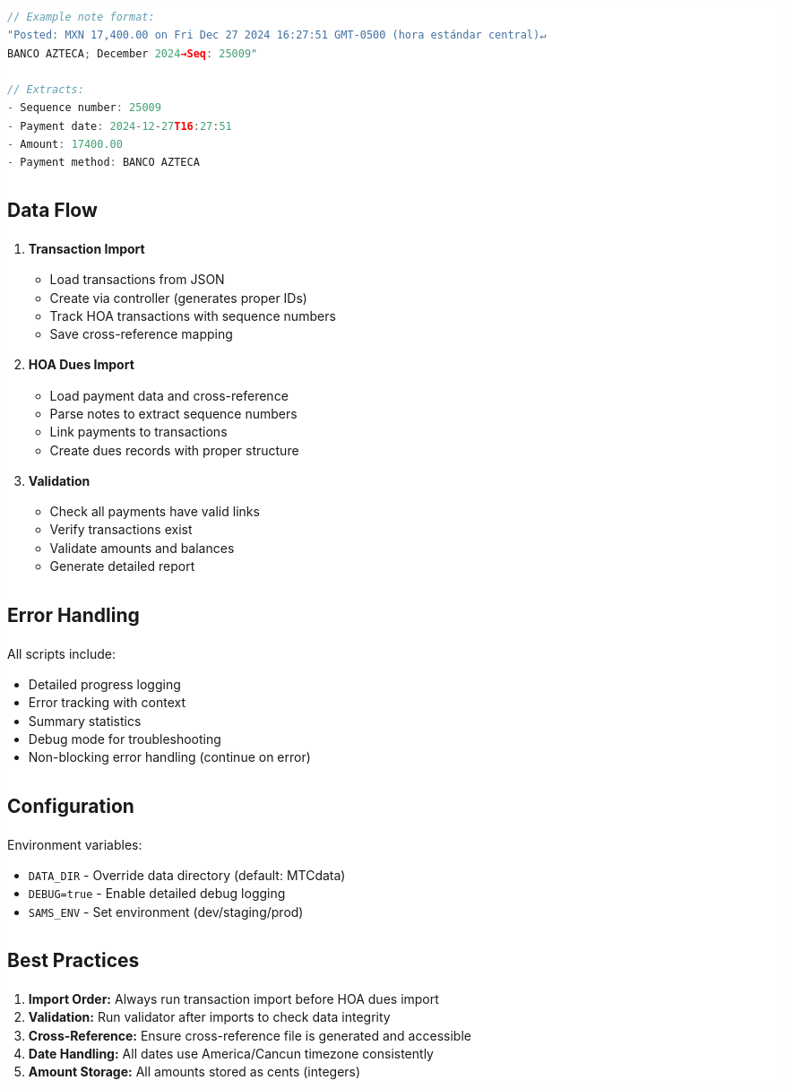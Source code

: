 ```javascript
// Example note format:
"Posted: MXN 17,400.00 on Fri Dec 27 2024 16:27:51 GMT-0500 (hora estándar central)↵
BANCO AZTECA; December 2024→Seq: 25009"

// Extracts:
- Sequence number: 25009
- Payment date: 2024-12-27T16:27:51
- Amount: 17400.00
- Payment method: BANCO AZTECA
```

## Data Flow

1. **Transaction Import**
   - Load transactions from JSON
   - Create via controller (generates proper IDs)
   - Track HOA transactions with sequence numbers
   - Save cross-reference mapping

2. **HOA Dues Import**
   - Load payment data and cross-reference
   - Parse notes to extract sequence numbers
   - Link payments to transactions
   - Create dues records with proper structure

3. **Validation**
   - Check all payments have valid links
   - Verify transactions exist
   - Validate amounts and balances
   - Generate detailed report

## Error Handling

All scripts include:
- Detailed progress logging
- Error tracking with context
- Summary statistics
- Debug mode for troubleshooting
- Non-blocking error handling (continue on error)

## Configuration

Environment variables:
- `DATA_DIR` - Override data directory (default: MTCdata)
- `DEBUG=true` - Enable detailed debug logging
- `SAMS_ENV` - Set environment (dev/staging/prod)

## Best Practices

1. **Import Order:** Always run transaction import before HOA dues import
2. **Validation:** Run validator after imports to check data integrity
3. **Cross-Reference:** Ensure cross-reference file is generated and accessible
4. **Date Handling:** All dates use America/Cancun timezone consistently
5. **Amount Storage:** All amounts stored as cents (integers)
